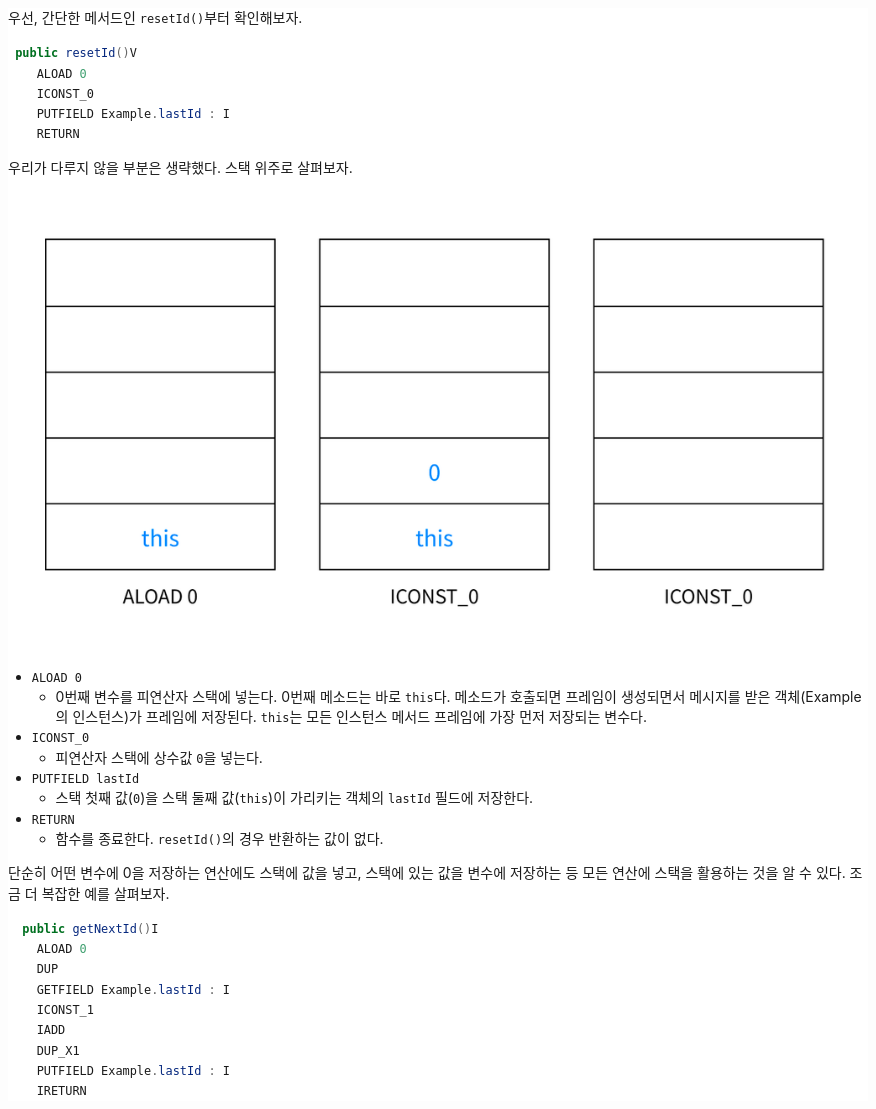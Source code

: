 ```java
```

우선, 간단한 메서드인 `resetId()`부터 확인해보자.
```java
 public resetId()V
    ALOAD 0
    ICONST_0
    PUTFIELD Example.lastId : I
    RETURN
```
우리가 다루지 않을 부분은 생략했다. 스택 위주로 살펴보자.

![img.png](images/frame-1.png)
* `ALOAD 0`
  * 0번째 변수를 피연산자 스택에 넣는다. 0번째 메소드는 바로 `this`다. 메소드가 호출되면 프레임이 생성되면서 메시지를 받은 객체(Example의 인스턴스)가 프레임에 저장된다. `this`는 모든 인스턴스 메서드 프레임에 가장 먼저 저장되는 변수다.
* `ICONST_0`
  * 피연산자 스택에 상수값 `0`을 넣는다.
* `PUTFIELD lastId`
  * 스택 첫째 값(`0`)을 스택 둘째 값(`this`)이 가리키는 객체의 `lastId` 필드에 저장한다.
* `RETURN`
  * 함수를 종료한다. `resetId()`의 경우 반환하는 값이 없다.

단순히 어떤 변수에 0을 저장하는 연산에도 스택에 값을 넣고, 스택에 있는 값을 변수에 저장하는 등 모든 연산에 스택을 활용하는 것을 알 수 있다. 
조금 더 복잡한 예를 살펴보자.

```java
  public getNextId()I
    ALOAD 0
    DUP
    GETFIELD Example.lastId : I
    ICONST_1
    IADD
    DUP_X1
    PUTFIELD Example.lastId : I
    IRETURN
```